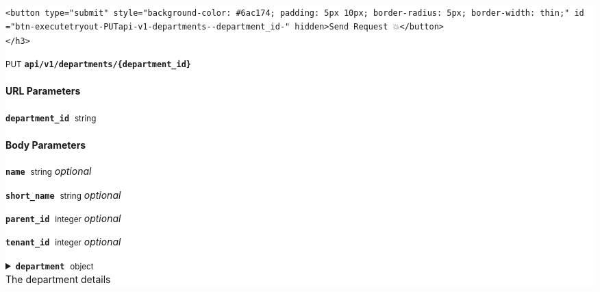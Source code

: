     <button type="submit" style="background-color: #6ac174; padding: 5px 10px; border-radius: 5px; border-width: thin;" id="btn-executetryout-PUTapi-v1-departments--department_id-" hidden>Send Request 💥</button>
    </h3>
<p>
<small class="badge badge-darkblue">PUT</small>
 <b><code>api/v1/departments/{department_id}</code></b>
</p>
<p>
<label id="auth-PUTapi-v1-departments--department_id-" hidden>Authorization header: <b><code>Bearer </code></b><input type="text" name="Authorization" data-prefix="Bearer " data-endpoint="PUTapi-v1-departments--department_id-" data-component="header"></label>
</p>
<h4 class="fancy-heading-panel"><b>URL Parameters</b></h4>
<p>
<b><code>department_id</code></b>&nbsp;&nbsp;<small>string</small>  &nbsp;
<input type="text" name="department_id" data-endpoint="PUTapi-v1-departments--department_id-" data-component="url" required  hidden>
<br>
</p>
<h4 class="fancy-heading-panel"><b>Body Parameters</b></h4>
<p>
<b><code>name</code></b>&nbsp;&nbsp;<small>string</small>     <i>optional</i> &nbsp;
<input type="text" name="name" data-endpoint="PUTapi-v1-departments--department_id-" data-component="body"  hidden>
<br>
</p>
<p>
<b><code>short_name</code></b>&nbsp;&nbsp;<small>string</small>     <i>optional</i> &nbsp;
<input type="text" name="short_name" data-endpoint="PUTapi-v1-departments--department_id-" data-component="body"  hidden>
<br>
</p>
<p>
<b><code>parent_id</code></b>&nbsp;&nbsp;<small>integer</small>     <i>optional</i> &nbsp;
<input type="number" name="parent_id" data-endpoint="PUTapi-v1-departments--department_id-" data-component="body"  hidden>
<br>
</p>
<p>
<b><code>tenant_id</code></b>&nbsp;&nbsp;<small>integer</small>     <i>optional</i> &nbsp;
<input type="number" name="tenant_id" data-endpoint="PUTapi-v1-departments--department_id-" data-component="body"  hidden>
<br>
</p>
<p>
<details><summary>
<b><code>department</code></b>&nbsp;&nbsp;<small>object</small>  &nbsp;
<br>
The department details</summary></details>
</p>
